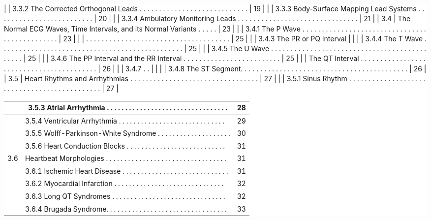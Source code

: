 |     | 3.3.2 The Corrected Orthogonal Leads . . . . . . . . . . . . . . . . . . . . . . . . . . . .                                                                                                                                                   | 19  |
|     | 3.3.3 Body-Surface Mapping Lead Systems . . . . . . . . . . . . . . . . . . . . . . . . .                                                                                                                                                      | 20  |
|     | 3.3.4 Ambulatory Monitoring Leads . . . . . . . . . . . . . . . . . . . . . . . . . . . . . . .                                                                                                                                                | 21  |
| 3.4 | The Normal ECG Waves, Time Intervals, and its Normal Variants . . . . .                                                                                                                                                                        | 23  |
|     | 3.4.1 The P Wave . . . . . . . . . . . . . . . . . . . . . . . . . . . . . . . . . . . . . . . . . . . . . .                                                                                                                                   | 23  |
|     | . . . . . . . . . . . . . . . . . . . . . . . . . . . . . . . . . . . . .                                                                                                                                                                      | 25  |
|     | 3.4.3 The PR or PQ Interval                                                                                                                                                                                                                    |     |
|     | 3.4.4 The T Wave . . . . . . . . . . . . . . . . . . . . . . . . . . . . . . . . . . . . . . . . . . . . . . .                                                                                                                                 | 25  |
|     | 3.4.5 The U Wave . . . . . . . . . . . . . . . . . . . . . . . . . . . . . . . . . . . . . . . . . . . . .                                                                                                                                     | 25  |
|     | 3.4.6 The PP Interval and the RR Interval . . . . . . . . . . . . . . . . . . . . . . . . .                                                                                                                                                    | 25  |
|     | The QT Interval . . . . . . . . . . . . . . . . . . . . . . . . . . . . . . . . . . . . . . . . .                                                                                                                                              | 26  |
|     | 3.4.7 . .                                                                                                                                                                                                                                      |     |
|     | 3.4.8 The ST Segment. . . . . . . . . . . . . . . . . . . . . . . . . . . . . . . . . . . . . . . . . . .                                                                                                                                      | 26  |
| 3.5 | Heart Rhythms and Arrhythmias . . . . . . . . . . . . . . . . . . . . . . . . . . . . . . . . .                                                                                                                                                | 27  |
|     | 3.5.1 Sinus Rhythm . . . . . . . . . . . . . . . . . . . . . . . . . . . . . . . . . . . . . . . . . . . . .                                                                                                                                   | 27  |

|     | 3.5.3 Atrial Arrhythmia . . . . . . . . . . . . . . . . . . . . . . . . . . . . . . . . .                                                                                               |   28 |
|-----|-----------------------------------------------------------------------------------------------------------------------------------------------------------------------------------------|------|
|     | 3.5.4 Ventricular Arrhythmia . . . . . . . . . . . . . . . . . . . . . . . . . . . . .                                                                                                  |   29 |
|     | 3.5.5 Wolff-Parkinson-White Syndrome . . . . . . . . . . . . . . . . . . . .                                                                                                            |   30 |
|     | 3.5.6 Heart Conduction Blocks . . . . . . . . . . . . . . . . . . . . . . . . . . .                                                                                                     |   31 |
| 3.6 | Heartbeat Morphologies . . . . . . . . . . . . . . . . . . . . . . . . . . . . . . . . .                                                                                                |   31 |
|     | 3.6.1 Ischemic Heart Disease . . . . . . . . . . . . . . . . . . . . . . . . . . . . .                                                                                                  |   31 |
|     | 3.6.2 Myocardial Infarction . . . . . . . . . . . . . . . . . . . . . . . . . . . . . .                                                                                                 |   32 |
|     | 3.6.3 Long QT Syndromes . . . . . . . . . . . . . . . . . . . . . . . . . . . . . . .                                                                                                   |   32 |
|     | 3.6.4 Brugada Syndrome. . . . . . . . . . . . . . . . . . . . . . . . . . . . . . . . .                                                                                                 |   33 |